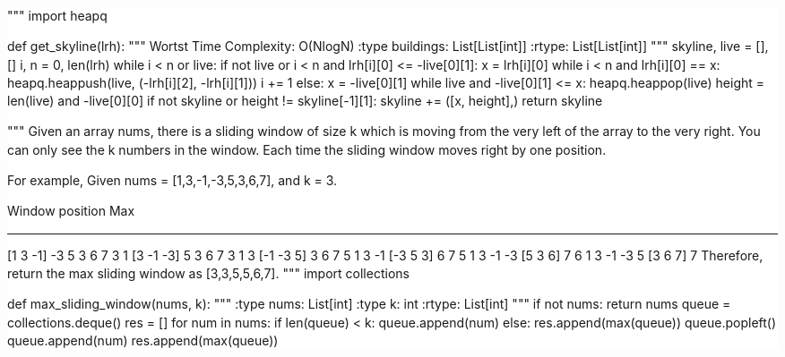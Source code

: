 """
import heapq


def get_skyline(lrh):
    """
    Wortst Time Complexity: O(NlogN)
    :type buildings: List[List[int]]
    :rtype: List[List[int]]
    """
    skyline, live = [], []
    i, n = 0, len(lrh)
    while i < n or live:
        if not live or i < n and lrh[i][0] <= -live[0][1]:
            x = lrh[i][0]
            while i < n and lrh[i][0] == x:
                heapq.heappush(live, (-lrh[i][2], -lrh[i][1]))
                i += 1
        else:
            x = -live[0][1]
            while live and -live[0][1] <= x:
                heapq.heappop(live)
        height = len(live) and -live[0][0]
        if not skyline or height != skyline[-1][1]:
            skyline += ([x, height],)
    return skyline

"""
Given an array nums, there is a sliding window of size k
which is moving from the very left of the array to the very right.
You can only see the k numbers in the window.
Each time the sliding window moves right by one position.

For example,
Given nums = [1,3,-1,-3,5,3,6,7], and k = 3.

Window position                Max
---------------               -----
[1  3  -1] -3  5  3  6  7       3
 1 [3  -1  -3] 5  3  6  7       3
 1  3 [-1  -3  5] 3  6  7       5
 1  3  -1 [-3  5  3] 6  7       5
 1  3  -1  -3 [5  3  6] 7       6
 1  3  -1  -3  5 [3  6  7]      7
Therefore, return the max sliding window as [3,3,5,5,6,7].
"""
import collections


def max_sliding_window(nums, k):
    """
    :type nums: List[int]
    :type k: int
    :rtype: List[int]
    """
    if not nums:
        return nums
    queue = collections.deque()
    res = []
    for num in nums:
        if len(queue) < k:
            queue.append(num)
        else:
            res.append(max(queue))
            queue.popleft()
            queue.append(num)
    res.append(max(queue))